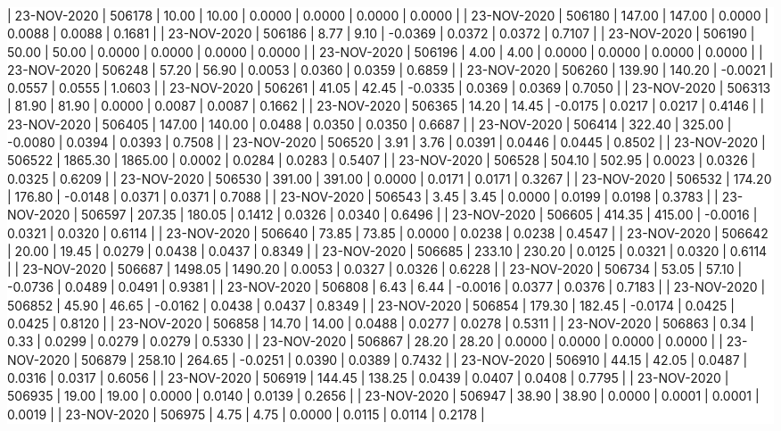 | 23-NOV-2020 | 506178 | 10.00 | 10.00 | 0.0000 | 0.0000 | 0.0000 | 0.0000 |
| 23-NOV-2020 | 506180 | 147.00 | 147.00 | 0.0000 | 0.0088 | 0.0088 | 0.1681 |
| 23-NOV-2020 | 506186 | 8.77 | 9.10 | -0.0369 | 0.0372 | 0.0372 | 0.7107 |
| 23-NOV-2020 | 506190 | 50.00 | 50.00 | 0.0000 | 0.0000 | 0.0000 | 0.0000 |
| 23-NOV-2020 | 506196 | 4.00 | 4.00 | 0.0000 | 0.0000 | 0.0000 | 0.0000 |
| 23-NOV-2020 | 506248 | 57.20 | 56.90 | 0.0053 | 0.0360 | 0.0359 | 0.6859 |
| 23-NOV-2020 | 506260 | 139.90 | 140.20 | -0.0021 | 0.0557 | 0.0555 | 1.0603 |
| 23-NOV-2020 | 506261 | 41.05 | 42.45 | -0.0335 | 0.0369 | 0.0369 | 0.7050 |
| 23-NOV-2020 | 506313 | 81.90 | 81.90 | 0.0000 | 0.0087 | 0.0087 | 0.1662 |
| 23-NOV-2020 | 506365 | 14.20 | 14.45 | -0.0175 | 0.0217 | 0.0217 | 0.4146 |
| 23-NOV-2020 | 506405 | 147.00 | 140.00 | 0.0488 | 0.0350 | 0.0350 | 0.6687 |
| 23-NOV-2020 | 506414 | 322.40 | 325.00 | -0.0080 | 0.0394 | 0.0393 | 0.7508 |
| 23-NOV-2020 | 506520 | 3.91 | 3.76 | 0.0391 | 0.0446 | 0.0445 | 0.8502 |
| 23-NOV-2020 | 506522 | 1865.30 | 1865.00 | 0.0002 | 0.0284 | 0.0283 | 0.5407 |
| 23-NOV-2020 | 506528 | 504.10 | 502.95 | 0.0023 | 0.0326 | 0.0325 | 0.6209 |
| 23-NOV-2020 | 506530 | 391.00 | 391.00 | 0.0000 | 0.0171 | 0.0171 | 0.3267 |
| 23-NOV-2020 | 506532 | 174.20 | 176.80 | -0.0148 | 0.0371 | 0.0371 | 0.7088 |
| 23-NOV-2020 | 506543 | 3.45 | 3.45 | 0.0000 | 0.0199 | 0.0198 | 0.3783 |
| 23-NOV-2020 | 506597 | 207.35 | 180.05 | 0.1412 | 0.0326 | 0.0340 | 0.6496 |
| 23-NOV-2020 | 506605 | 414.35 | 415.00 | -0.0016 | 0.0321 | 0.0320 | 0.6114 |
| 23-NOV-2020 | 506640 | 73.85 | 73.85 | 0.0000 | 0.0238 | 0.0238 | 0.4547 |
| 23-NOV-2020 | 506642 | 20.00 | 19.45 | 0.0279 | 0.0438 | 0.0437 | 0.8349 |
| 23-NOV-2020 | 506685 | 233.10 | 230.20 | 0.0125 | 0.0321 | 0.0320 | 0.6114 |
| 23-NOV-2020 | 506687 | 1498.05 | 1490.20 | 0.0053 | 0.0327 | 0.0326 | 0.6228 |
| 23-NOV-2020 | 506734 | 53.05 | 57.10 | -0.0736 | 0.0489 | 0.0491 | 0.9381 |
| 23-NOV-2020 | 506808 | 6.43 | 6.44 | -0.0016 | 0.0377 | 0.0376 | 0.7183 |
| 23-NOV-2020 | 506852 | 45.90 | 46.65 | -0.0162 | 0.0438 | 0.0437 | 0.8349 |
| 23-NOV-2020 | 506854 | 179.30 | 182.45 | -0.0174 | 0.0425 | 0.0425 | 0.8120 |
| 23-NOV-2020 | 506858 | 14.70 | 14.00 | 0.0488 | 0.0277 | 0.0278 | 0.5311 |
| 23-NOV-2020 | 506863 | 0.34 | 0.33 | 0.0299 | 0.0279 | 0.0279 | 0.5330 |
| 23-NOV-2020 | 506867 | 28.20 | 28.20 | 0.0000 | 0.0000 | 0.0000 | 0.0000 |
| 23-NOV-2020 | 506879 | 258.10 | 264.65 | -0.0251 | 0.0390 | 0.0389 | 0.7432 |
| 23-NOV-2020 | 506910 | 44.15 | 42.05 | 0.0487 | 0.0316 | 0.0317 | 0.6056 |
| 23-NOV-2020 | 506919 | 144.45 | 138.25 | 0.0439 | 0.0407 | 0.0408 | 0.7795 |
| 23-NOV-2020 | 506935 | 19.00 | 19.00 | 0.0000 | 0.0140 | 0.0139 | 0.2656 |
| 23-NOV-2020 | 506947 | 38.90 | 38.90 | 0.0000 | 0.0001 | 0.0001 | 0.0019 |
| 23-NOV-2020 | 506975 | 4.75 | 4.75 | 0.0000 | 0.0115 | 0.0114 | 0.2178 |